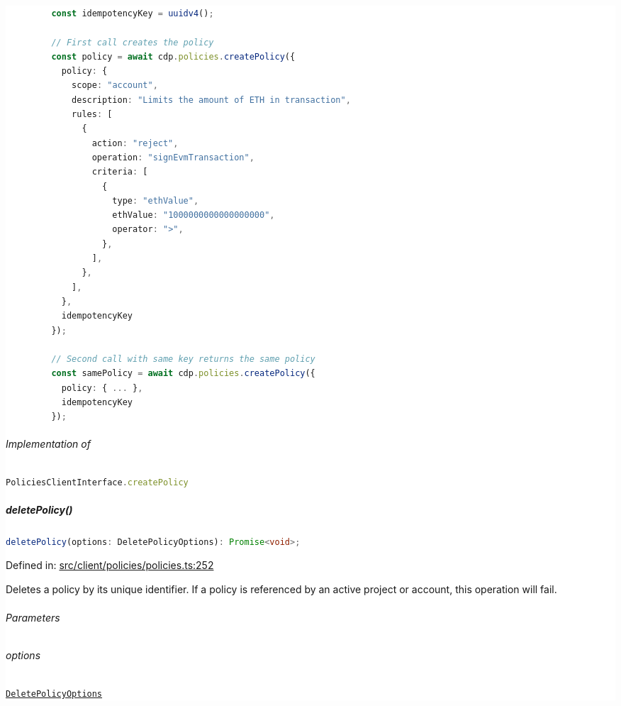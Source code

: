 ```ts
         const idempotencyKey = uuidv4();

         // First call creates the policy
         const policy = await cdp.policies.createPolicy({
           policy: {
             scope: "account",
             description: "Limits the amount of ETH in transaction",
             rules: [
               {
                 action: "reject",
                 operation: "signEvmTransaction",
                 criteria: [
                   {
                     type: "ethValue",
                     ethValue: "1000000000000000000",
                     operator: ">",
                   },
                 ],
               },
             ],
           },
           idempotencyKey
         });

         // Second call with same key returns the same policy
         const samePolicy = await cdp.policies.createPolicy({
           policy: { ... },
           idempotencyKey
         });
```

###### Implementation of

```ts
PoliciesClientInterface.createPolicy
```

##### deletePolicy()

```ts
deletePolicy(options: DeletePolicyOptions): Promise<void>;
```

Defined in: [src/client/policies/policies.ts:252](https://github.com/coinbase/cdp-sdk/blob/8794662b60e721852bfb60801a1d0bb1bb6e4c59/typescript/src/client/policies/policies.ts#L252)

Deletes a policy by its unique identifier.
If a policy is referenced by an active project or account, this operation will fail.

###### Parameters

###### options

[`DeletePolicyOptions`](/sdks/cdp-sdks-v2/typescript/policies/Types#deletepolicyoptions)
